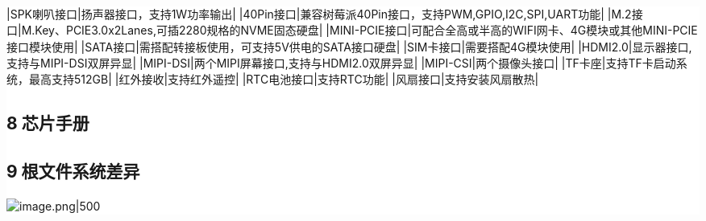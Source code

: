 |SPK喇叭接口|扬声器接口，支持1W功率输出|
|40Pin接口|兼容树莓派40Pin接口，支持PWM,GPIO,I2C,SPI,UART功能|
|M.2接口|M.Key、PCIE3.0x2Lanes,可插2280规格的NVME固态硬盘|
|MINI-PCIE接口|可配合全高或半高的WIFI网卡、4G模块或其他MINI-PCIE接口模块使用|
|SATA接口|需搭配转接板使用，可支持5V供电的SATA接口硬盘|
|SIM卡接口|需要搭配4G模块使用|
|HDMI2.0|显示器接口,支持与MIPI-DSI双屏异显|
|MIPI-DSI|两个MIPI屏幕接口,支持与HDMI2.0双屏异显|
|MIPI-CSI|两个摄像头接口|
|TF卡座|支持TF卡启动系统，最高支持512GB|
|红外接收|支持红外遥控|
|RTC电池接口|支持RTC功能|
|风扇接口|支持安装风扇散热|

## 8 芯片手册

## 9 根文件系统差异

![image.png|500](https://my-obsidian-image.oss-cn-guangzhou.aliyuncs.com/2025/04/18b54a78196c01ee3bbaa994bc77f1b2.png)
